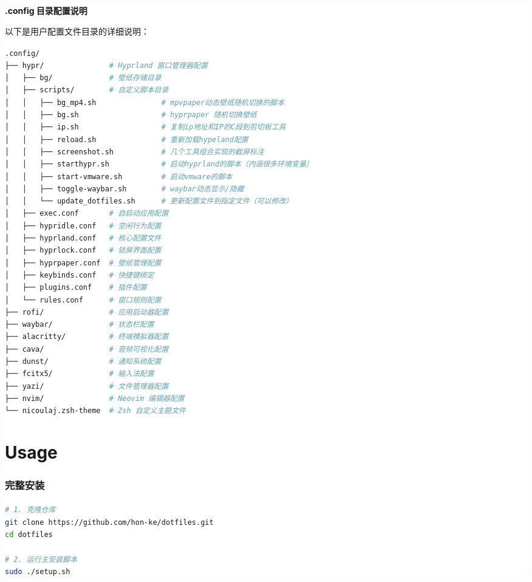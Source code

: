 ```bash

```

**.config 目录配置说明**

以下是用户配置文件目录的详细说明：

```bash
.config/
├── hypr/               # Hyprland 窗口管理器配置
│   ├── bg/             # 壁纸存储目录
│   ├── scripts/        # 自定义脚本目录
│   │   ├── bg_mp4.sh               # mpvpaper动态壁纸随机切换的脚本
│   │   ├── bg.sh                   # hyprpaper 随机切换壁纸
│   │   ├── ip.sh                   # 复制ip地址和IP的C段到剪切板工具
│   │   ├── reload.sh               # 重新加载hypeland配置
│   │   ├── screenshot.sh           # 几个工具组合实现的截屏标注
│   │   ├── starthypr.sh            # 启动hyprland的脚本（内涵很多环境变量）
│   │   ├── start-vmware.sh         # 启动vmware的脚本
│   │   ├── toggle-waybar.sh        # waybar动态显示/隐藏
│   │   └── update_dotfiles.sh      # 更新配置文件到指定文件（可以修改）
│   ├── exec.conf       # 自启动应用配置
│   ├── hypridle.conf   # 空闲行为配置
│   ├── hyprland.conf   # 核心配置文件
│   ├── hyprlock.conf   # 锁屏界面配置
│   ├── hyprpaper.conf  # 壁纸管理配置
│   ├── keybinds.conf   # 快捷键绑定
│   ├── plugins.conf    # 插件配置
│   └── rules.conf      # 窗口规则配置
├── rofi/               # 应用启动器配置
├── waybar/             # 状态栏配置
├── alacritty/          # 终端模拟器配置
├── cava/               # 音频可视化配置
├── dunst/              # 通知系统配置
├── fcitx5/             # 输入法配置
├── yazi/               # 文件管理器配置
├── nvim/               # Neovim 编辑器配置
└── nicoulaj.zsh-theme  # Zsh 自定义主题文件
```


# Usage

### 完整安装
```bash
# 1. 克隆仓库
git clone https://github.com/hon-ke/dotfiles.git
cd dotfiles

# 2. 运行主安装脚本
sudo ./setup.sh
```
